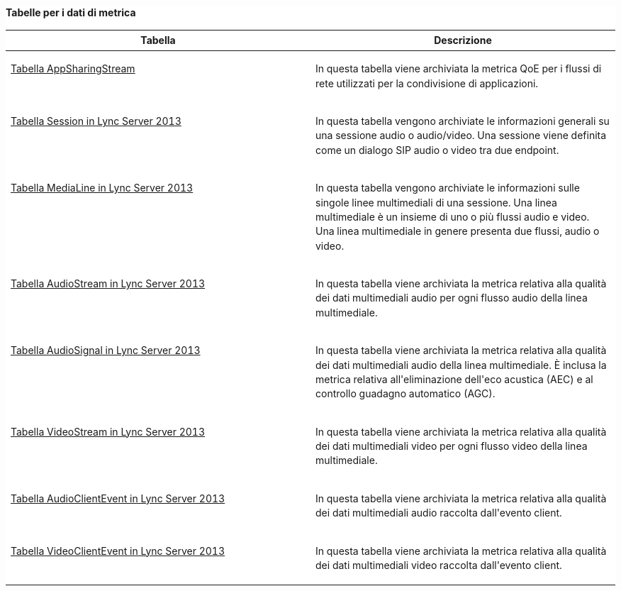 
**Tabelle per i dati di metrica**


<table>
<colgroup>
<col style="width: 50%" />
<col style="width: 50%" />
</colgroup>
<thead>
<tr class="header">
<th><strong>Tabella</strong></th>
<th><strong>Descrizione</strong></th>
</tr>
</thead>
<tbody>
<tr class="odd">
<td><p><a href="lync-server-2013-appsharingstream-table.md">Tabella AppSharingStream</a></p></td>
<td><p>In questa tabella viene archiviata la metrica QoE per i flussi di rete utilizzati per la condivisione di applicazioni.</p></td>
</tr>
<tr class="even">
<td><p><a href="lync-server-2013-session-table.md">Tabella Session in Lync Server 2013</a></p></td>
<td><p>In questa tabella vengono archiviate le informazioni generali su una sessione audio o audio/video. Una sessione viene definita come un dialogo SIP audio o video tra due endpoint.</p></td>
</tr>
<tr class="odd">
<td><p><a href="lync-server-2013-medialine-table.md">Tabella MediaLine in Lync Server 2013</a></p></td>
<td><p>In questa tabella vengono archiviate le informazioni sulle singole linee multimediali di una sessione. Una linea multimediale è un insieme di uno o più flussi audio e video. Una linea multimediale in genere presenta due flussi, audio o video.</p></td>
</tr>
<tr class="even">
<td><p><a href="lync-server-2013-audiostream-table.md">Tabella AudioStream in Lync Server 2013</a></p></td>
<td><p>In questa tabella viene archiviata la metrica relativa alla qualità dei dati multimediali audio per ogni flusso audio della linea multimediale.</p></td>
</tr>
<tr class="odd">
<td><p><a href="lync-server-2013-audiosignal-table.md">Tabella AudioSignal in Lync Server 2013</a></p></td>
<td><p>In questa tabella viene archiviata la metrica relativa alla qualità dei dati multimediali audio della linea multimediale. È inclusa la metrica relativa all'eliminazione dell'eco acustica (AEC) e al controllo guadagno automatico (AGC).</p></td>
</tr>
<tr class="even">
<td><p><a href="lync-server-2013-videostream-table.md">Tabella VideoStream in Lync Server 2013</a></p></td>
<td><p>In questa tabella viene archiviata la metrica relativa alla qualità dei dati multimediali video per ogni flusso video della linea multimediale.</p></td>
</tr>
<tr class="odd">
<td><p><a href="lync-server-2013-audioclientevent-table.md">Tabella AudioClientEvent in Lync Server 2013</a></p></td>
<td><p>In questa tabella viene archiviata la metrica relativa alla qualità dei dati multimediali audio raccolta dall'evento client.</p></td>
</tr>
<tr class="even">
<td><p><a href="lync-server-2013-videoclientevent-table.md">Tabella VideoClientEvent in Lync Server 2013</a></p></td>
<td><p>In questa tabella viene archiviata la metrica relativa alla qualità dei dati multimediali video raccolta dall'evento client.</p></td>
</tr>
<tr class="odd">